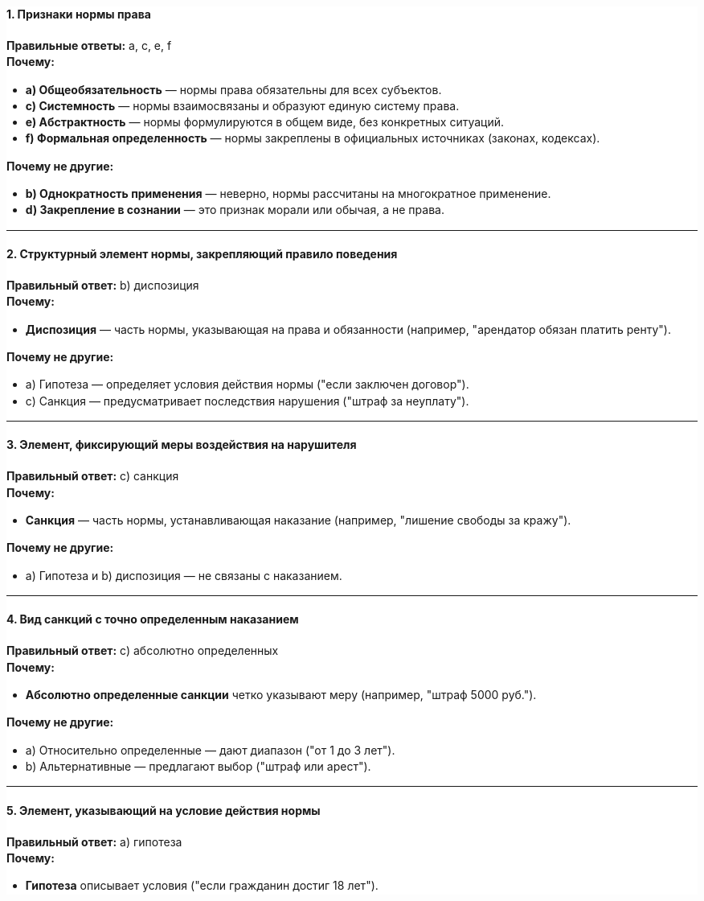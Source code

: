 #### **1. Признаки нормы права**  
**Правильные ответы:** a, c, e, f  
**Почему:**  
- **a) Общеобязательность** — нормы права обязательны для всех субъектов.  
- **c) Системность** — нормы взаимосвязаны и образуют единую систему права.  
- **e) Абстрактность** — нормы формулируются в общем виде, без конкретных ситуаций.  
- **f) Формальная определенность** — нормы закреплены в официальных источниках (законах, кодексах).  

**Почему не другие:**  
- **b) Однократность применения** — неверно, нормы рассчитаны на многократное применение.  
- **d) Закрепление в сознании** — это признак морали или обычая, а не права.  

---

#### **2. Структурный элемент нормы, закрепляющий правило поведения**  
**Правильный ответ:** b) диспозиция  
**Почему:**  
- **Диспозиция** — часть нормы, указывающая на права и обязанности (например, "арендатор обязан платить ренту").  

**Почему не другие:**  
- a) Гипотеза — определяет условия действия нормы ("если заключен договор").  
- c) Санкция — предусматривает последствия нарушения ("штраф за неуплату").  

---

#### **3. Элемент, фиксирующий меры воздействия на нарушителя**  
**Правильный ответ:** c) санкция  
**Почему:**  
- **Санкция** — часть нормы, устанавливающая наказание (например, "лишение свободы за кражу").  

**Почему не другие:**  
- a) Гипотеза и b) диспозиция — не связаны с наказанием.  

---

#### **4. Вид санкций с точно определенным наказанием**  
**Правильный ответ:** c) абсолютно определенных  
**Почему:**  
- **Абсолютно определенные санкции** четко указывают меру (например, "штраф 5000 руб.").  

**Почему не другие:**  
- a) Относительно определенные — дают диапазон ("от 1 до 3 лет").  
- b) Альтернативные — предлагают выбор ("штраф или арест").  

---

#### **5. Элемент, указывающий на условие действия нормы**  
**Правильный ответ:** a) гипотеза  
**Почему:**  
- **Гипотеза** описывает условия ("если гражданин достиг 18 лет").  
